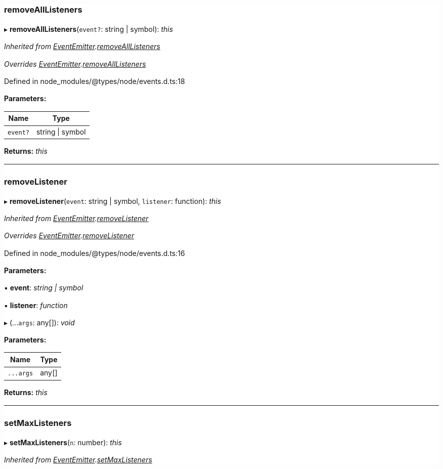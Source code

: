 ###  removeAllListeners

▸ **removeAllListeners**(`event?`: string | symbol): *this*

*Inherited from [EventEmitter](_node_modules__types_node_events_d_._events_.internal.eventemitter.md).[removeAllListeners](_node_modules__types_node_events_d_._events_.internal.eventemitter.md#removealllisteners)*

*Overrides [EventEmitter](_node_modules__types_node_globals_d_.nodejs.eventemitter.md).[removeAllListeners](_node_modules__types_node_globals_d_.nodejs.eventemitter.md#removealllisteners)*

Defined in node_modules/@types/node/events.d.ts:18

**Parameters:**

Name | Type |
------ | ------ |
`event?` | string &#124; symbol |

**Returns:** *this*

___

###  removeListener

▸ **removeListener**(`event`: string | symbol, `listener`: function): *this*

*Inherited from [EventEmitter](_node_modules__types_node_events_d_._events_.internal.eventemitter.md).[removeListener](_node_modules__types_node_events_d_._events_.internal.eventemitter.md#removelistener)*

*Overrides [EventEmitter](_node_modules__types_node_globals_d_.nodejs.eventemitter.md).[removeListener](_node_modules__types_node_globals_d_.nodejs.eventemitter.md#removelistener)*

Defined in node_modules/@types/node/events.d.ts:16

**Parameters:**

▪ **event**: *string | symbol*

▪ **listener**: *function*

▸ (...`args`: any[]): *void*

**Parameters:**

Name | Type |
------ | ------ |
`...args` | any[] |

**Returns:** *this*

___

###  setMaxListeners

▸ **setMaxListeners**(`n`: number): *this*

*Inherited from [EventEmitter](_node_modules__types_node_events_d_._events_.internal.eventemitter.md).[setMaxListeners](_node_modules__types_node_events_d_._events_.internal.eventemitter.md#setmaxlisteners)*
